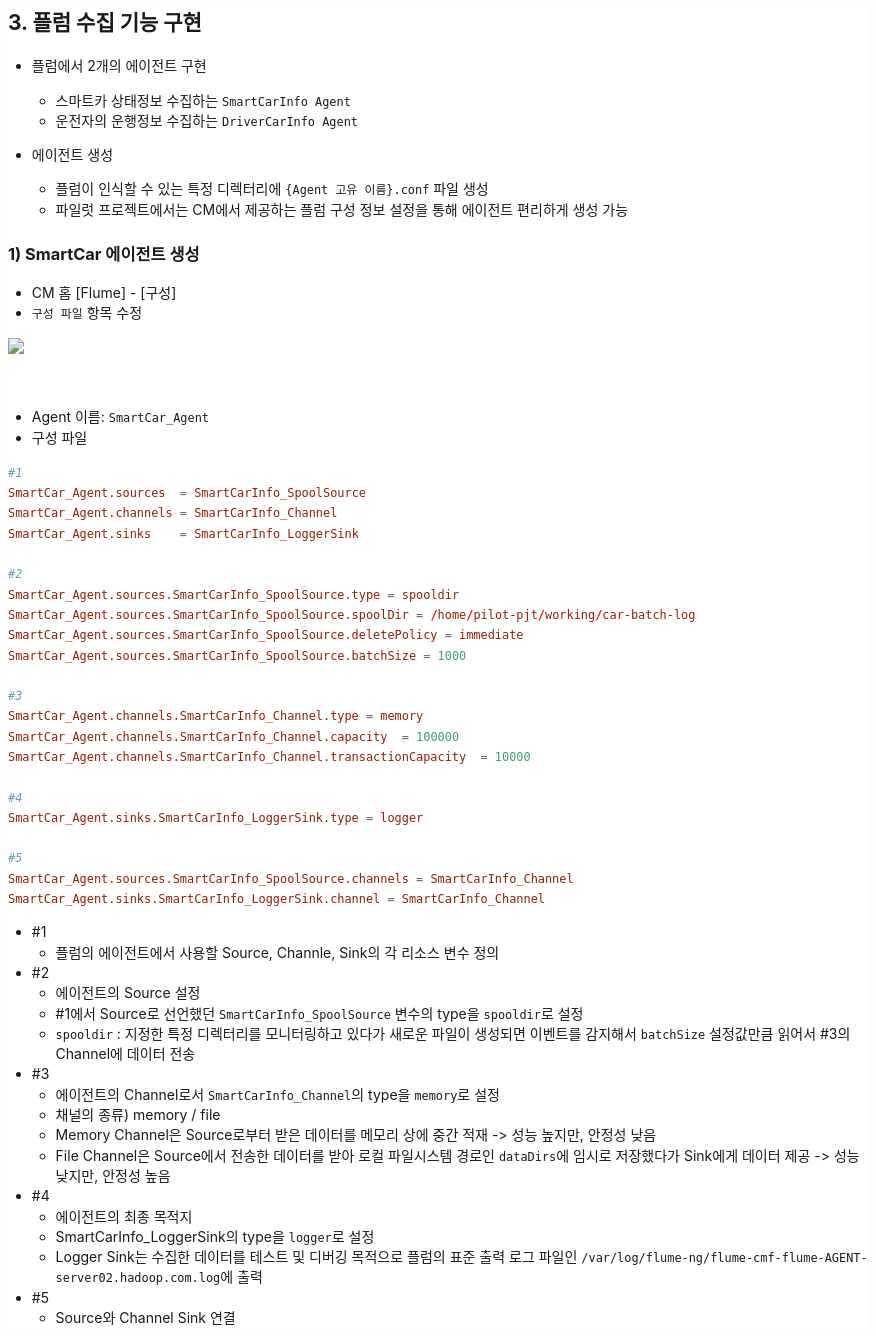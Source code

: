 ## 3. 플럼 수집 기능 구현
- 플럼에서 2개의 에이전트 구현
    - 스마트카 상태정보 수집하는 `SmartCarInfo Agent`
    - 운전자의 운행정보 수집하는 `DriverCarInfo Agent`

- 에이전트 생성 
  - 플럼이 인식할 수 있는 특정 디렉터리에 `{Agent 고유 이름}.conf` 파일 생성
  - 파일럿 프로젝트에서는 CM에서 제공하는 플럼 구성 정보 설정을 통해 에이전트 편리하게 생성 가능

### 1) SmartCar 에이전트 생성
- CM 홈 [Flume] - [구성]
- `구성 파일` 항목 수정

![](https://github.com/bokyung124/hadoop-pilot-pjt/raw/main/img/CH03/flume%20agent%20생성.png)

<br>

- Agent 이름: `SmartCar_Agent`
- 구성 파일   

```conf
#1
SmartCar_Agent.sources  = SmartCarInfo_SpoolSource
SmartCar_Agent.channels = SmartCarInfo_Channel
SmartCar_Agent.sinks    = SmartCarInfo_LoggerSink 

#2
SmartCar_Agent.sources.SmartCarInfo_SpoolSource.type = spooldir
SmartCar_Agent.sources.SmartCarInfo_SpoolSource.spoolDir = /home/pilot-pjt/working/car-batch-log
SmartCar_Agent.sources.SmartCarInfo_SpoolSource.deletePolicy = immediate
SmartCar_Agent.sources.SmartCarInfo_SpoolSource.batchSize = 1000

#3
SmartCar_Agent.channels.SmartCarInfo_Channel.type = memory
SmartCar_Agent.channels.SmartCarInfo_Channel.capacity  = 100000
SmartCar_Agent.channels.SmartCarInfo_Channel.transactionCapacity  = 10000

#4
SmartCar_Agent.sinks.SmartCarInfo_LoggerSink.type = logger

#5
SmartCar_Agent.sources.SmartCarInfo_SpoolSource.channels = SmartCarInfo_Channel
SmartCar_Agent.sinks.SmartCarInfo_LoggerSink.channel = SmartCarInfo_Channel
```

- #1
  - 플럼의 에이전트에서 사용할 Source, Channle, Sink의 각 리소스 변수 정의
- #2
	- 에이전트의 Source 설정
	- #1에서 Source로 선언했던 `SmartCarInfo_SpoolSource` 변수의 type을 `spooldir`로 설정
	- `spooldir` : 지정한 특정 디렉터리를 모니터링하고 있다가 새로운 파일이 생성되면 이벤트를 감지해서 `batchSize` 설정값만큼 읽어서 #3의 Channel에 데이터 전송
- #3 
	- 에이전트의 Channel로서 `SmartCarInfo_Channel`의 type을 `memory`로 설정
	- 채널의 종류) memory / file
	- Memory Channel은 Source로부터 받은 데이터를 메모리 상에 중간 적재 -> 성능 높지만, 안정성 낮음
	- File Channel은 Source에서 전송한 데이터를 받아 로컬 파일시스템 경로인 `dataDirs`에 임시로 저장했다가 Sink에게 데이터 제공 -> 성능 낮지만, 안정성 높음
- #4
	- 에이전트의 최종 목적지
	- SmartCarInfo_LoggerSink의 type을 `logger`로 설정
	- Logger Sink는 수집한 데이터를 테스트 및 디버깅 목적으로 플럼의 표준 출력 로그 파일인 `/var/log/flume-ng/flume-cmf-flume-AGENT-server02.hadoop.com.log`에 출력
- #5
	- Source와 Channel Sink 연결
